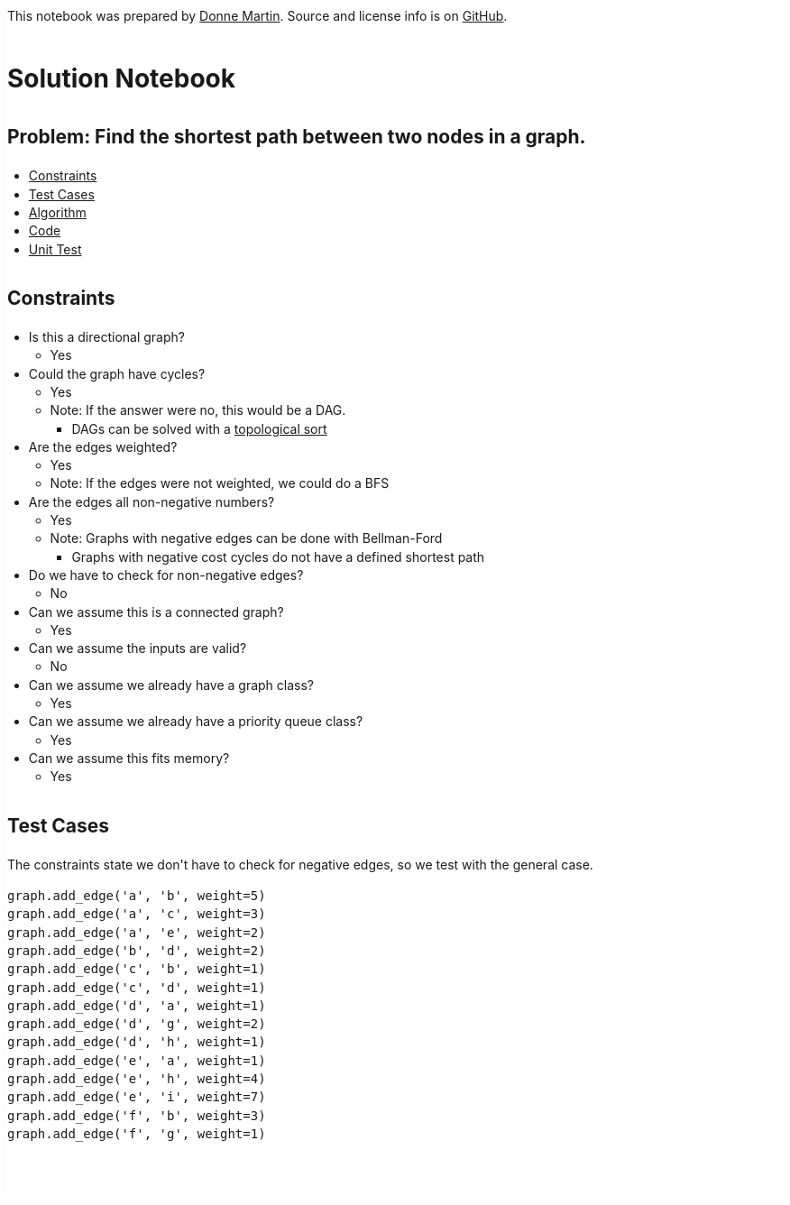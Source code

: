 This notebook was prepared by [Donne Martin](https://github.com/donnemartin). Source and license info is on [GitHub](https://github.com/donnemartin/interactive-coding-challenges).

# Solution Notebook

## Problem: Find the shortest path between two nodes in a graph.

- [Constraints](#Constraints)
- [Test Cases](#Test-Cases)
- [Algorithm](#Algorithm)
- [Code](#Code)
- [Unit Test](#Unit-Test)

## Constraints

- Is this a directional graph?
  - Yes
- Could the graph have cycles?
  - Yes
  - Note: If the answer were no, this would be a DAG.
    - DAGs can be solved with a [topological sort](http://www.geeksforgeeks.org/shortest-path-for-directed-acyclic-graphs/)
- Are the edges weighted?
  - Yes
  - Note: If the edges were not weighted, we could do a BFS
- Are the edges all non-negative numbers?
  - Yes
  - Note: Graphs with negative edges can be done with Bellman-Ford
    - Graphs with negative cost cycles do not have a defined shortest path
- Do we have to check for non-negative edges?
  - No
- Can we assume this is a connected graph?
  - Yes
- Can we assume the inputs are valid?
  - No
- Can we assume we already have a graph class?
  - Yes
- Can we assume we already have a priority queue class?
  - Yes
- Can we assume this fits memory?
  - Yes

## Test Cases

The constraints state we don't have to check for negative edges, so we test with the general case.

<pre>
graph.add_edge('a', 'b', weight=5)
graph.add_edge('a', 'c', weight=3)
graph.add_edge('a', 'e', weight=2)
graph.add_edge('b', 'd', weight=2)
graph.add_edge('c', 'b', weight=1)
graph.add_edge('c', 'd', weight=1)
graph.add_edge('d', 'a', weight=1)
graph.add_edge('d', 'g', weight=2)
graph.add_edge('d', 'h', weight=1)
graph.add_edge('e', 'a', weight=1)
graph.add_edge('e', 'h', weight=4)
graph.add_edge('e', 'i', weight=7)
graph.add_edge('f', 'b', weight=3)
graph.add_edge('f', 'g', weight=1)